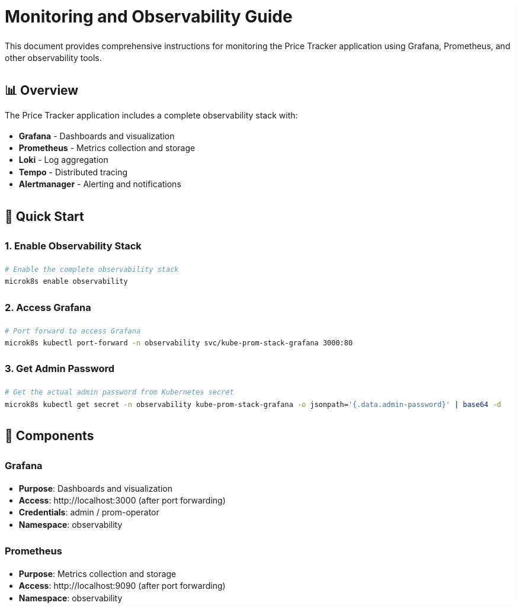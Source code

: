 # Monitoring and Observability Guide

This document provides comprehensive instructions for monitoring the Price Tracker application using Grafana, Prometheus, and other observability tools.

## 📊 Overview

The Price Tracker application includes a complete observability stack with:
- **Grafana** - Dashboards and visualization
- **Prometheus** - Metrics collection and storage
- **Loki** - Log aggregation
- **Tempo** - Distributed tracing
- **Alertmanager** - Alerting and notifications

## 🚀 Quick Start

### 1. Enable Observability Stack
```bash
# Enable the complete observability stack
microk8s enable observability
```

### 2. Access Grafana
```bash
# Port forward to access Grafana
microk8s kubectl port-forward -n observability svc/kube-prom-stack-grafana 3000:80

```

### 3. Get Admin Password
```bash
# Get the actual admin password from Kubernetes secret
microk8s kubectl get secret -n observability kube-prom-stack-grafana -o jsonpath='{.data.admin-password}' | base64 -d
```

## 🔧 Components

### Grafana
- **Purpose**: Dashboards and visualization
- **Access**: http://localhost:3000 (after port forwarding)
- **Credentials**: admin / prom-operator
- **Namespace**: observability

### Prometheus
- **Purpose**: Metrics collection and storage
- **Access**: http://localhost:9090 (after port forwarding)
- **Namespace**: observability
